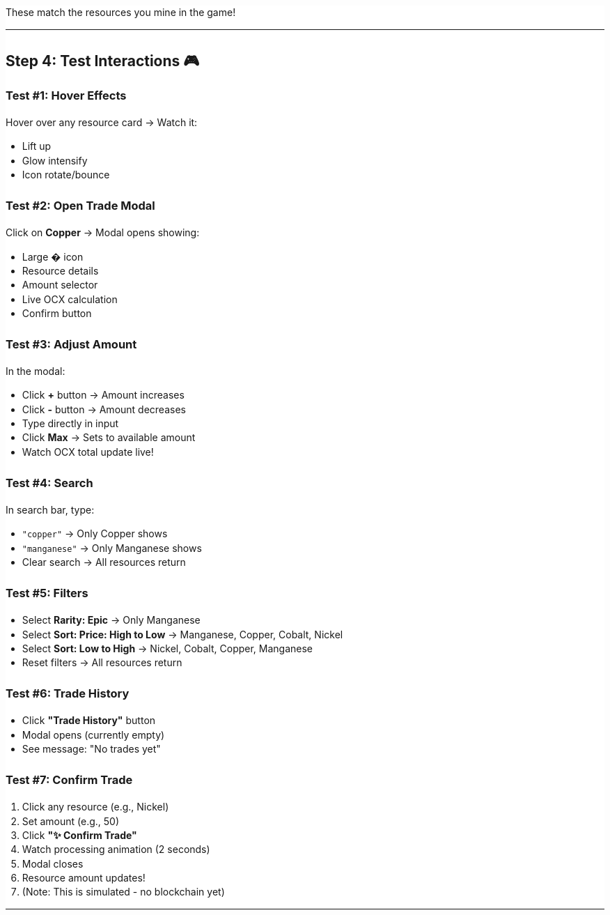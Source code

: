 These match the resources you mine in the game!

---

## Step 4: Test Interactions 🎮

### Test #1: Hover Effects
Hover over any resource card → Watch it:
- Lift up
- Glow intensify
- Icon rotate/bounce

### Test #2: Open Trade Modal
Click on **Copper** → Modal opens showing:
- Large � icon
- Resource details
- Amount selector
- Live OCX calculation
- Confirm button

### Test #3: Adjust Amount
In the modal:
- Click **+** button → Amount increases
- Click **-** button → Amount decreases
- Type directly in input
- Click **Max** → Sets to available amount
- Watch OCX total update live!

### Test #4: Search
In search bar, type:
- `"copper"` → Only Copper shows
- `"manganese"` → Only Manganese shows
- Clear search → All resources return

### Test #5: Filters
- Select **Rarity: Epic** → Only Manganese
- Select **Sort: Price: High to Low** → Manganese, Copper, Cobalt, Nickel
- Select **Sort: Low to High** → Nickel, Cobalt, Copper, Manganese
- Reset filters → All resources return

### Test #6: Trade History
- Click **"Trade History"** button
- Modal opens (currently empty)
- See message: "No trades yet"

### Test #7: Confirm Trade
1. Click any resource (e.g., Nickel)
2. Set amount (e.g., 50)
3. Click **"✨ Confirm Trade"**
4. Watch processing animation (2 seconds)
5. Modal closes
6. Resource amount updates!
7. (Note: This is simulated - no blockchain yet)

---